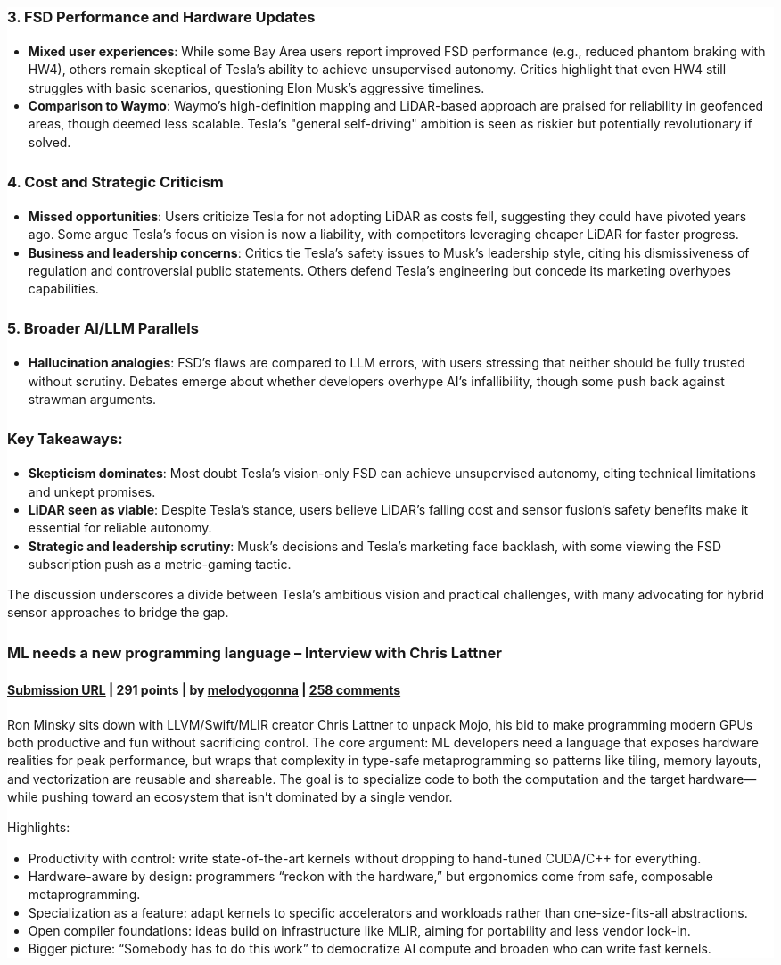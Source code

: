 ### 3. **FSD Performance and Hardware Updates**
   - **Mixed user experiences**: While some Bay Area users report improved FSD performance (e.g., reduced phantom braking with HW4), others remain skeptical of Tesla’s ability to achieve unsupervised autonomy. Critics highlight that even HW4 still struggles with basic scenarios, questioning Elon Musk’s aggressive timelines.  
   - **Comparison to Waymo**: Waymo’s high-definition mapping and LiDAR-based approach are praised for reliability in geofenced areas, though deemed less scalable. Tesla’s "general self-driving" ambition is seen as riskier but potentially revolutionary if solved.

### 4. **Cost and Strategic Criticism**
   - **Missed opportunities**: Users criticize Tesla for not adopting LiDAR as costs fell, suggesting they could have pivoted years ago. Some argue Tesla’s focus on vision is now a liability, with competitors leveraging cheaper LiDAR for faster progress.  
   - **Business and leadership concerns**: Critics tie Tesla’s safety issues to Musk’s leadership style, citing his dismissiveness of regulation and controversial public statements. Others defend Tesla’s engineering but concede its marketing overhypes capabilities.

### 5. **Broader AI/LLM Parallels**
   - **Hallucination analogies**: FSD’s flaws are compared to LLM errors, with users stressing that neither should be fully trusted without scrutiny. Debates emerge about whether developers overhype AI’s infallibility, though some push back against strawman arguments.

### Key Takeaways:
- **Skepticism dominates**: Most doubt Tesla’s vision-only FSD can achieve unsupervised autonomy, citing technical limitations and unkept promises.  
- **LiDAR seen as viable**: Despite Tesla’s stance, users believe LiDAR’s falling cost and sensor fusion’s safety benefits make it essential for reliable autonomy.  
- **Strategic and leadership scrutiny**: Musk’s decisions and Tesla’s marketing face backlash, with some viewing the FSD subscription push as a metric-gaming tactic.  

The discussion underscores a divide between Tesla’s ambitious vision and practical challenges, with many advocating for hybrid sensor approaches to bridge the gap.

### ML needs a new programming language – Interview with Chris Lattner

#### [Submission URL](https://signalsandthreads.com/why-ml-needs-a-new-programming-language/) | 291 points | by [melodyogonna](https://news.ycombinator.com/user?id=melodyogonna) | [258 comments](https://news.ycombinator.com/item?id=45137373)

Ron Minsky sits down with LLVM/Swift/MLIR creator Chris Lattner to unpack Mojo, his bid to make programming modern GPUs both productive and fun without sacrificing control. The core argument: ML developers need a language that exposes hardware realities for peak performance, but wraps that complexity in type-safe metaprogramming so patterns like tiling, memory layouts, and vectorization are reusable and shareable. The goal is to specialize code to both the computation and the target hardware—while pushing toward an ecosystem that isn’t dominated by a single vendor.

Highlights:
- Productivity with control: write state-of-the-art kernels without dropping to hand-tuned CUDA/C++ for everything.
- Hardware-aware by design: programmers “reckon with the hardware,” but ergonomics come from safe, composable metaprogramming.
- Specialization as a feature: adapt kernels to specific accelerators and workloads rather than one-size-fits-all abstractions.
- Open compiler foundations: ideas build on infrastructure like MLIR, aiming for portability and less vendor lock-in.
- Bigger picture: “Somebody has to do this work” to democratize AI compute and broaden who can write fast kernels.
